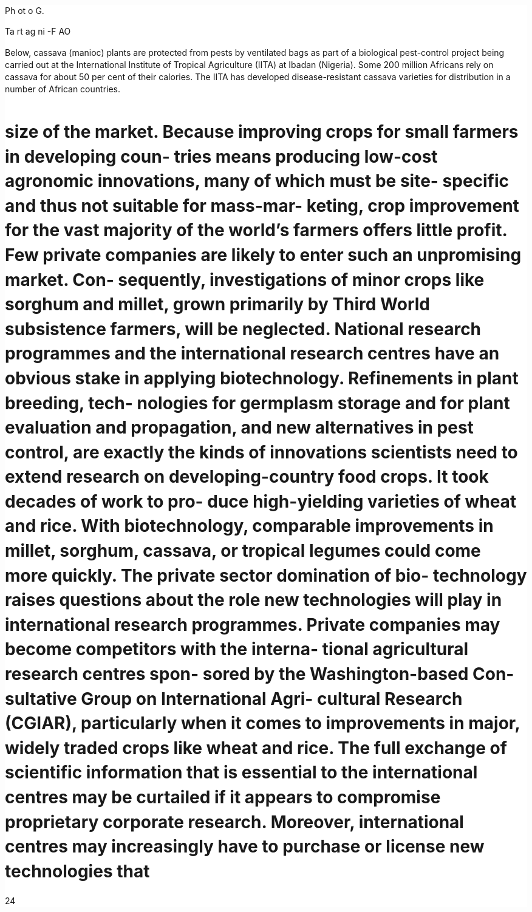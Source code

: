 Ph
ot
o 
G.
 
Ta
rt
ag
ni
-F
AO
 
Below, cassava (manioc) plants are protected from pests by ventilated bags as part of a 
biological pest-control project being carried out at the International Institute of Tropical 
Agriculture (IITA) at Ibadan (Nigeria). Some 200 million Africans rely on cassava for about 
50 per cent of their calories. The IITA has developed disease-resistant cassava varieties 
for distribution in a number of African countries. 
 
size of the market. Because improving 
crops for small farmers in developing coun- 
tries means producing low-cost agronomic 
innovations, many of which must be site- 
specific and thus not suitable for mass-mar- 
keting, crop improvement for the vast 
majority of the world’s farmers offers little 
profit. Few private companies are likely to 
enter such an unpromising market. Con- 
sequently, investigations of minor crops 
like sorghum and millet, grown primarily by 
Third World subsistence farmers, will be 
neglected. 
National research programmes and the 
international research centres have an 
obvious stake in applying biotechnology. 
Refinements in plant breeding, tech- 
nologies for germplasm storage and for 
plant evaluation and propagation, and new 
alternatives in pest control, are exactly the 
kinds of innovations scientists need to 
extend research on developing-country 
food crops. It took decades of work to pro- 
duce high-yielding varieties of wheat and 
rice. With biotechnology, comparable 
improvements in millet, sorghum, cassava, 
or tropical legumes could come more 
quickly. 
The private sector domination of bio- 
technology raises questions about the role 
new technologies will play in international 
research programmes. Private companies 
may become competitors with the interna- 
tional agricultural research centres spon- 
sored by the Washington-based Con- 
sultative Group on International Agri- 
cultural Research (CGIAR), particularly 
when it comes to improvements in major, 
widely traded crops like wheat and rice. The 
full exchange of scientific information that 
is essential to the international centres may 
be curtailed if it appears to compromise 
proprietary corporate research. Moreover, 
international centres may increasingly have 
to purchase or license new technologies that 
= 
24 